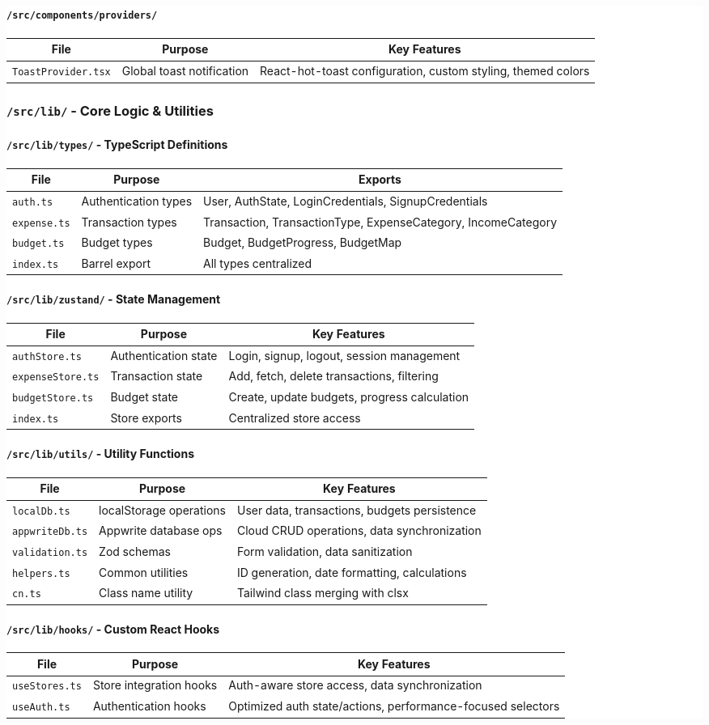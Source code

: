 #### `/src/components/providers/`

| File                | Purpose                   | Key Features                                                 |
| ------------------- | ------------------------- | ------------------------------------------------------------ |
| `ToastProvider.tsx` | Global toast notification | React-hot-toast configuration, custom styling, themed colors |

### `/src/lib/` - Core Logic & Utilities

#### `/src/lib/types/` - TypeScript Definitions

| File         | Purpose              | Exports                                                       |
| ------------ | -------------------- | ------------------------------------------------------------- |
| `auth.ts`    | Authentication types | User, AuthState, LoginCredentials, SignupCredentials          |
| `expense.ts` | Transaction types    | Transaction, TransactionType, ExpenseCategory, IncomeCategory |
| `budget.ts`  | Budget types         | Budget, BudgetProgress, BudgetMap                             |
| `index.ts`   | Barrel export        | All types centralized                                         |

#### `/src/lib/zustand/` - State Management

| File              | Purpose              | Key Features                                 |
| ----------------- | -------------------- | -------------------------------------------- |
| `authStore.ts`    | Authentication state | Login, signup, logout, session management    |
| `expenseStore.ts` | Transaction state    | Add, fetch, delete transactions, filtering   |
| `budgetStore.ts`  | Budget state         | Create, update budgets, progress calculation |
| `index.ts`        | Store exports        | Centralized store access                     |

#### `/src/lib/utils/` - Utility Functions

| File            | Purpose                 | Key Features                                 |
| --------------- | ----------------------- | -------------------------------------------- |
| `localDb.ts`    | localStorage operations | User data, transactions, budgets persistence |
| `appwriteDb.ts` | Appwrite database ops   | Cloud CRUD operations, data synchronization  |
| `validation.ts` | Zod schemas             | Form validation, data sanitization           |
| `helpers.ts`    | Common utilities        | ID generation, date formatting, calculations |
| `cn.ts`         | Class name utility      | Tailwind class merging with clsx             |

#### `/src/lib/hooks/` - Custom React Hooks

| File           | Purpose                 | Key Features                                                |
| -------------- | ----------------------- | ----------------------------------------------------------- |
| `useStores.ts` | Store integration hooks | Auth-aware store access, data synchronization               |
| `useAuth.ts`   | Authentication hooks    | Optimized auth state/actions, performance-focused selectors |
